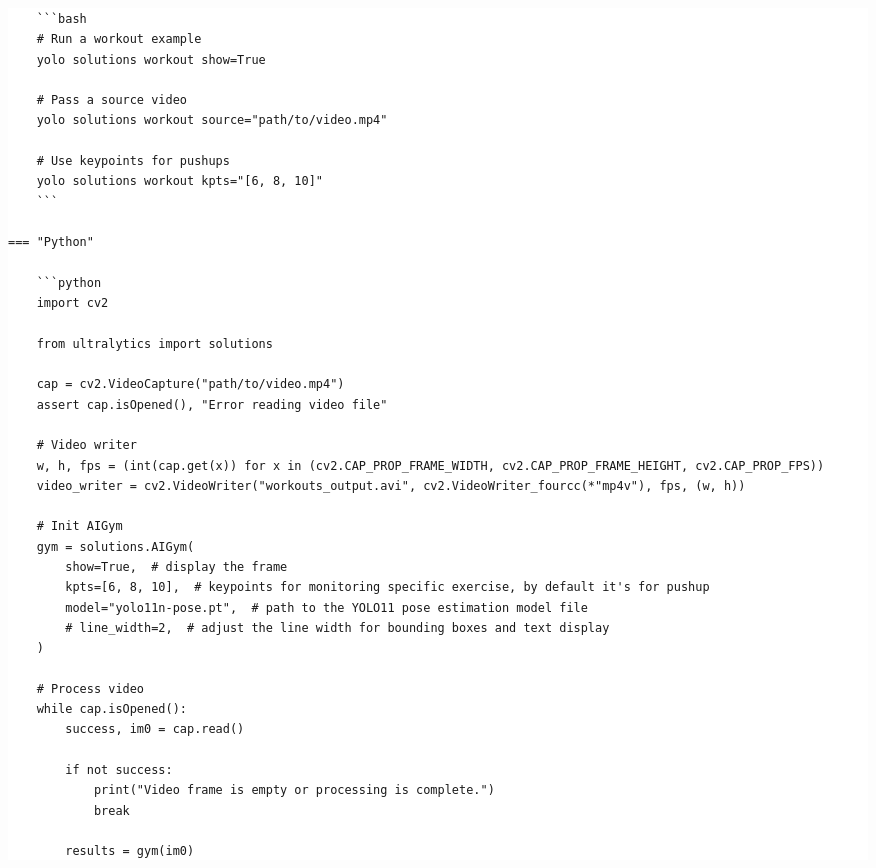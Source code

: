        ```bash
        # Run a workout example
        yolo solutions workout show=True

        # Pass a source video
        yolo solutions workout source="path/to/video.mp4"

        # Use keypoints for pushups
        yolo solutions workout kpts="[6, 8, 10]"
        ```

    === "Python"

        ```python
        import cv2

        from ultralytics import solutions

        cap = cv2.VideoCapture("path/to/video.mp4")
        assert cap.isOpened(), "Error reading video file"

        # Video writer
        w, h, fps = (int(cap.get(x)) for x in (cv2.CAP_PROP_FRAME_WIDTH, cv2.CAP_PROP_FRAME_HEIGHT, cv2.CAP_PROP_FPS))
        video_writer = cv2.VideoWriter("workouts_output.avi", cv2.VideoWriter_fourcc(*"mp4v"), fps, (w, h))

        # Init AIGym
        gym = solutions.AIGym(
            show=True,  # display the frame
            kpts=[6, 8, 10],  # keypoints for monitoring specific exercise, by default it's for pushup
            model="yolo11n-pose.pt",  # path to the YOLO11 pose estimation model file
            # line_width=2,  # adjust the line width for bounding boxes and text display
        )

        # Process video
        while cap.isOpened():
            success, im0 = cap.read()

            if not success:
                print("Video frame is empty or processing is complete.")
                break

            results = gym(im0)

